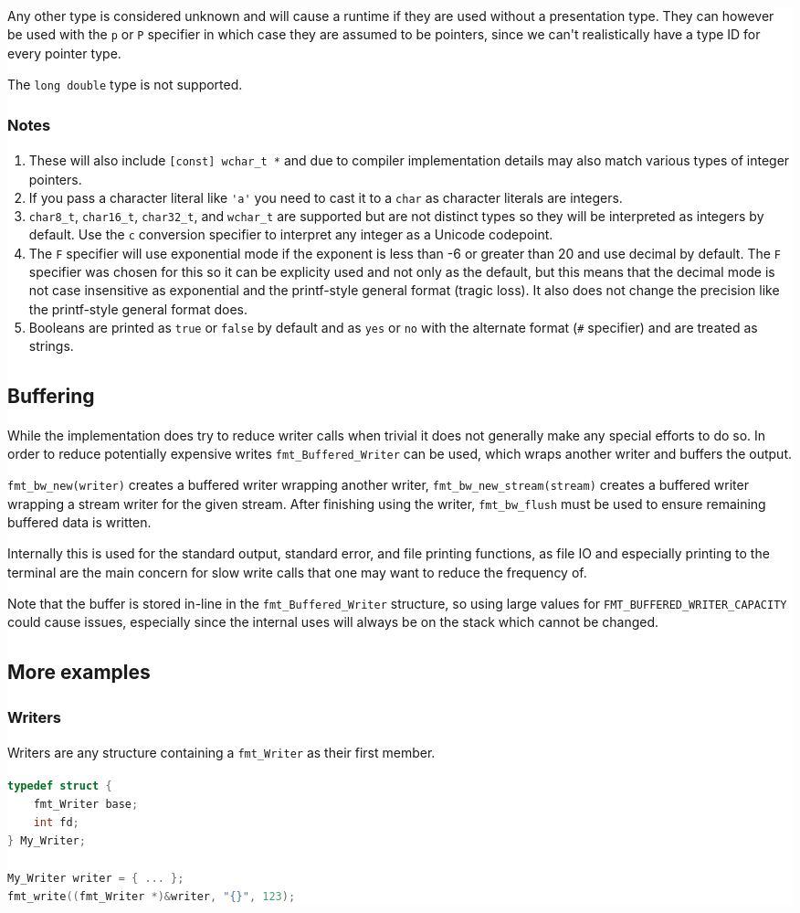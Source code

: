 Any other type is considered unknown and will cause a runtime if they are used without a presentation type.
They can however be used with the `p` or `P` specifier in which case they are assumed to be pointers,
since we can't realistically have a type ID for every pointer type.

The `long double` type is not supported.

### Notes

1. These will also include `[const] wchar_t *` and due to compiler implementation details may also match various types of integer pointers.
1. If you pass a character literal like `'a'` you need to cast it to a `char` as character literals are integers.
1. `char8_t`, `char16_t`, `char32_t`, and `wchar_t` are supported but are not distinct types so they will be interpreted as integers by default.  Use the `c` conversion specifier to interpret any integer as a Unicode codepoint.
1. The `F` specifier will use exponential mode if the exponent is less than -6 or greater than 20 and use decimal by default.
The `F` specifier was chosen for this so it can be explicity used and not only as the default, but this means that the decimal mode is not case insensitive as exponential and the printf-style general format (tragic loss).
It also does not change the precision like the printf-style general format does.
1. Booleans are printed as `true` or `false` by default and as `yes` or `no` with the alternate format (`#` specifier) and are treated as strings.

## Buffering

While the implementation does try to reduce writer calls when trivial it does not generally make any special efforts to do so.
In order to reduce potentially expensive writes `fmt_Buffered_Writer` can be used, which wraps another writer and buffers the output.

`fmt_bw_new(writer)` creates a buffered writer wrapping another writer, `fmt_bw_new_stream(stream)` creates a buffered writer wrapping a stream writer for the given stream.
After finishing using the writer, `fmt_bw_flush` must be used to ensure remaining buffered data is written.

Internally this is used for the standard output, standard error, and file printing functions, as file IO and especially printing to the terminal are the main concern for slow write calls that one may want to reduce the frequency of.

Note that the buffer is stored in-line in the `fmt_Buffered_Writer` structure, so using large values for `FMT_BUFFERED_WRITER_CAPACITY` could cause issues, especially since the internal uses will always be on the stack which cannot be changed.

## More examples

### Writers

Writers are any structure containing a `fmt_Writer` as their first member.

```c
typedef struct {
    fmt_Writer base;
    int fd;
} My_Writer;

My_Writer writer = { ... };
fmt_write((fmt_Writer *)&writer, "{}", 123);
```
